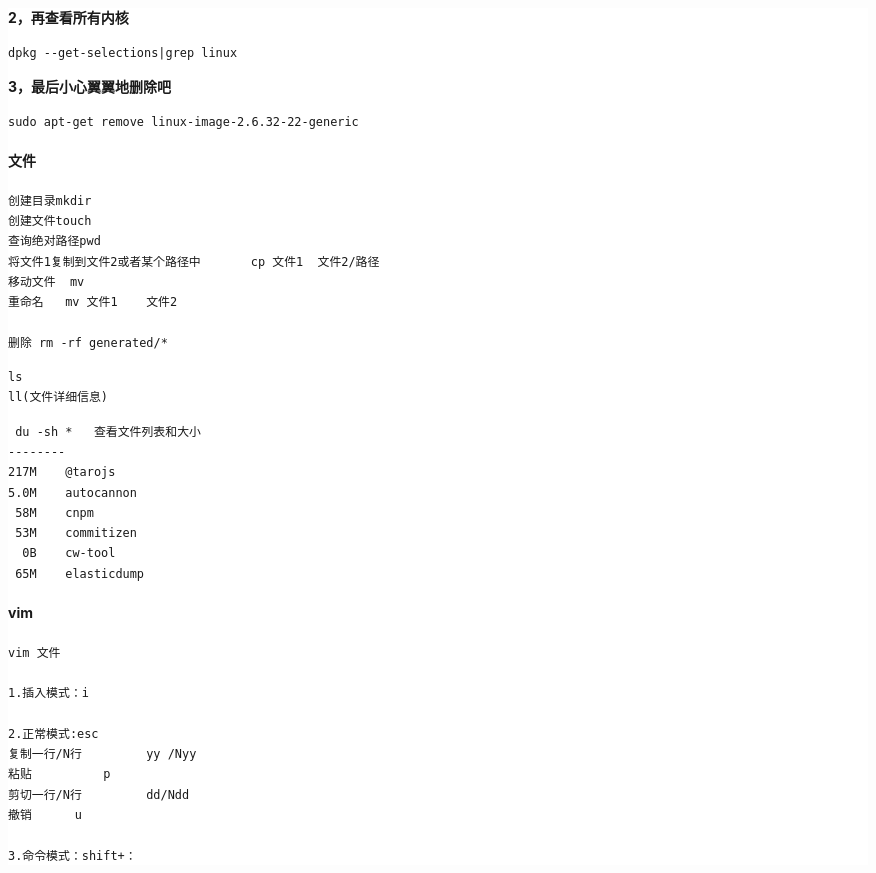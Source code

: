 **2，再查看所有内核**

```
dpkg --get-selections|grep linux 
```

**3，最后小心翼翼地删除吧**

```
sudo apt-get remove linux-image-2.6.32-22-generic
```

####  文件

``` 
创建目录mkdir
创建文件touch
查询绝对路径pwd
将文件1复制到文件2或者某个路径中       cp 文件1 	文件2/路径 
移动文件  mv 
重命名   mv 文件1	文件2

删除 rm -rf generated/*
```

```
ls     
ll(文件详细信息)
```

```
 du -sh *  	查看文件列表和大小
--------
217M	@tarojs
5.0M	autocannon
 58M	cnpm
 53M	commitizen
  0B	cw-tool
 65M	elasticdump
```

#### vim

```
vim 文件

1.插入模式：i

2.正常模式:esc
复制一行/N行			yy /Nyy
粘贴			p
剪切一行/N行			dd/Ndd
撤销		u

3.命令模式：shift+：
```

